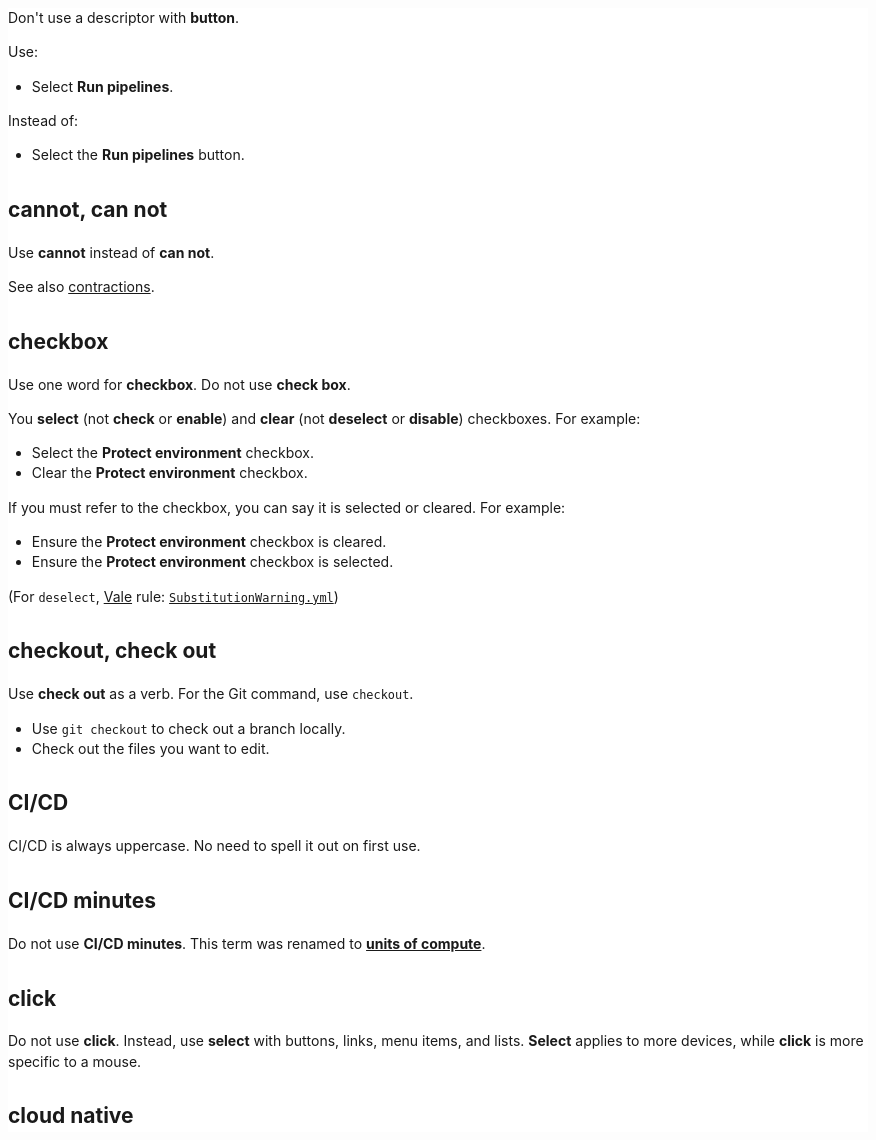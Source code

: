 Don't use a descriptor with **button**.

Use:

- Select **Run pipelines**.

Instead of:

- Select the **Run pipelines** button.

## cannot, can not

Use **cannot** instead of **can not**.

See also [contractions](index.md#contractions).

## checkbox

Use one word for **checkbox**. Do not use **check box**.

You **select** (not **check** or **enable**) and **clear** (not **deselect** or **disable**) checkboxes. For example:

- Select the **Protect environment** checkbox.
- Clear the **Protect environment** checkbox.

If you must refer to the checkbox, you can say it is selected or cleared. For example:

- Ensure the **Protect environment** checkbox is cleared.
- Ensure the **Protect environment** checkbox is selected.

(For `deselect`, [Vale](../testing.md#vale) rule: [`SubstitutionWarning.yml`](https://gitlab.com/gitlab-org/gitlab/-/blob/master/doc/.vale/gitlab/SubstitutionWarning.yml))

## checkout, check out

Use **check out** as a verb. For the Git command, use `checkout`.

- Use `git checkout` to check out a branch locally.
- Check out the files you want to edit.

## CI/CD

CI/CD is always uppercase. No need to spell it out on first use.

## CI/CD minutes

Do not use **CI/CD minutes**. This term was renamed to [**units of compute**](#units-of-compute).

## click

Do not use **click**. Instead, use **select** with buttons, links, menu items, and lists.
**Select** applies to more devices, while **click** is more specific to a mouse.

## cloud native
